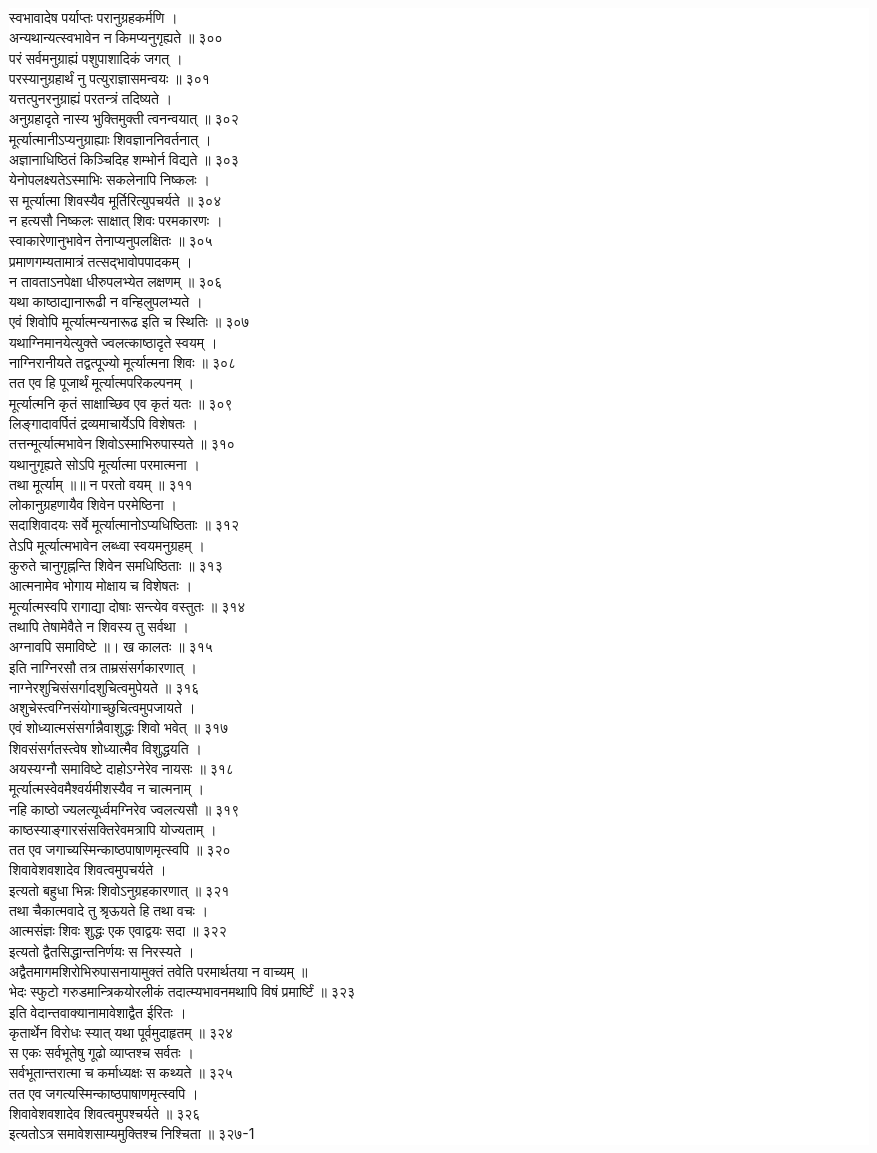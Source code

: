 स्वभावादेष पर्याप्तः परानुग्रहकर्मणि ।  
अन्यथान्यत्स्वभावेन न किमप्यनुगृह्यते ॥ ३००  
परं सर्वमनुग्राह्यं पशुपाशादिकं जगत् ।  
परस्यानुग्रहार्थं नु पत्युराज्ञासमन्वयः ॥ ३०१  
यत्तत्पुनरनुग्राह्यं परतन्त्रं तदिष्यते ।  
अनुग्रहादृते नास्य भुक्तिमुक्ती त्वनन्वयात् ॥ ३०२  
मूर्त्यात्मानीऽप्यनुग्राह्याः शिवज्ञाननिवर्तनात् ।  
अज्ञानाधिष्ठितं किञ्चिदिह शम्भोर्न विद्यते ॥ ३०३  
येनोपलक्ष्यतेऽस्माभिः सकलेनापि निष्कलः ।  
स मूर्त्यात्मा शिवस्यैव मूर्तिरित्युपचर्यते ॥ ३०४  
न हत्यसौ निष्कलः साक्षात् शिवः परमकारणः ।  
स्वाकारेणानुभावेन तेनाप्यनुपलक्षितः ॥ ३०५  
प्रमाणगम्यतामात्रं तत्सद्भावोपपादकम् ।  
न तावताऽनपेक्षा धीरुपलभ्येत लक्षणम् ॥ ३०६  
यथा काष्ठाद्यानारूढी न वन्हिलुपलभ्यते ।  
एवं शिवोपि मूर्त्यात्मन्यनारूढ इति च स्थितिः ॥ ३०७  
यथाग्निमानयेत्युक्ते ज्वलत्काष्ठादृते स्वयम् ।  
नाग्निरानीयते तद्वत्पूज्यो मूर्त्यात्मना शिवः ॥ ३०८  
तत एव हि पूजार्थं मूर्त्यात्मपरिकल्पनम् ।  
मूर्त्यात्मनि कृतं साक्षाच्छिव एव कृतं यतः ॥ ३०९  
लिङ्गादावर्पितं द्रव्यमाचार्येऽपि विशेषतः ।  
तत्तन्मूर्त्यात्मभावेन शिवोऽस्माभिरुपास्यते ॥ ३१०  
यथानुगृह्यते सोऽपि मूर्त्यात्मा परमात्मना ।  
तथा मूर्त्याम् ॥॥ न परतो वयम् ॥ ३११  
लोकानुग्रहणायैव शिवेन परमेष्ठिना ।  
सदाशिवादयः सर्वे मूर्त्यात्मानोऽप्यधिष्ठिताः ॥ ३१२  
तेऽपि मूर्त्यात्मभावेन लब्ध्वा स्वयमनुग्रहम् ।  
कुरुते चानुगृह्नन्ति शिवेन समधिष्ठिताः ॥ ३१३  
आत्मनामेव भोगाय मोक्षाय च विशेषतः ।  
मूर्त्यात्मस्वपि रागाद्या दोषाः सन्त्येव वस्तुतः ॥ ३१४  
तथापि तेषामेवैते न शिवस्य तु सर्वथा ।  
अग्नावपि समाविष्टे ॥। ख कालतः ॥ ३१५  
इति नाग्निरसौ तत्र ताम्रसंसर्गकारणात् ।  
नाग्नेरशुचिसंसर्गादशुचित्वमुपेयते ॥ ३१६  
अशुचेस्त्वग्निसंयोगाच्छुचित्वमुपजायते ।  
एवं शोध्यात्मसंसर्गान्नैवाशुद्धः शिवो भवेत् ॥ ३१७  
शिवसंसर्गतस्त्वेष शोध्यात्मैव विशुद्धयति ।  
अयस्यग्नौ समाविष्टे दाहोऽग्नेरेव नायसः ॥ ३१८  
मूर्त्यात्मस्वेवमैश्वर्यमीशस्यैव न चात्मनाम् ।  
नहि काष्ठो ज्यलत्यूर्ध्वमग्निरेव ज्वलत्यसौ ॥ ३१९  
काष्ठस्याङ्गारसंसक्तिरेवमत्रापि योज्यताम् ।  
तत एव जगाच्यस्मिन्काष्ठपाषाणमृत्स्वपि ॥ ३२०  
शिवावेशवशादेव शिवत्वमुपचर्यते ।  
इत्यतो बहुधा भिन्नः शिवोऽनुग्रहकारणात् ॥ ३२१  
तथा चैकात्मवादे तु श्रृऊयते हि तथा वचः ।  
आत्मसंज्ञः शिवः शुद्धः एक एवाद्वयः सदा ॥ ३२२  
इत्यतो द्वैतसिद्धान्तनिर्णयः स निरस्यते ।  
अद्वैतमागमशिरोभिरुपासनायामुक्तं तवेति परमार्थतया न वाच्यम् ॥  
भेदः स्फुटो गरुडमान्त्रिकयोरलीकं तदात्म्यभावनमथापि विषं प्रमार्ष्टिं ॥ ३२३  
इति वेदान्तवाक्यानामावेशाद्वैत ईरितः ।  
कृतार्थेन विरोधः स्यात् यथा पूर्वमुदाहृतम् ॥ ३२४  
स एकः सर्वभूतेषु गूढो व्याप्तश्च सर्वतः ।  
सर्वभूतान्तरात्मा च कर्माध्यक्षः स कथ्यते ॥ ३२५  
तत एव जगत्यस्मिन्काष्ठपाषाणमृत्स्वपि ।  
शिवावेशवशादेव शिवत्वमुपश्चर्यते ॥ ३२६  
इत्यतोऽत्र समावेशसाम्यमुक्तिश्च निश्चिता ॥ ३२७-1  
